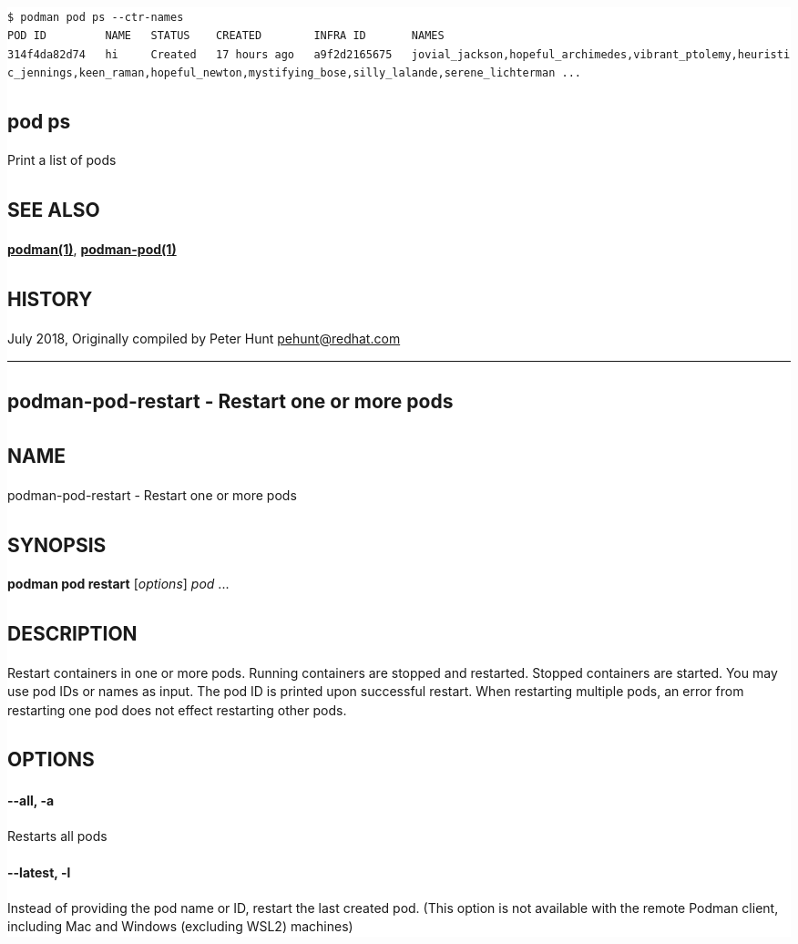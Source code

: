     $ podman pod ps --ctr-names
    POD ID         NAME   STATUS    CREATED        INFRA ID       NAMES
    314f4da82d74   hi     Created   17 hours ago   a9f2d2165675   jovial_jackson,hopeful_archimedes,vibrant_ptolemy,heuristic_jennings,keen_raman,hopeful_newton,mystifying_bose,silly_lalande,serene_lichterman ...

##  pod ps

Print a list of pods

##  SEE ALSO

**[podman(1)](podman.html)**, **[podman-pod(1)](podman-pod.html)**

##  HISTORY

July 2018, Originally compiled by Peter Hunt <pehunt@redhat.com>


---

<a id='podman-pod-restart'></a>

## podman-pod-restart - Restart one or more pods

##  NAME

podman-pod-restart - Restart one or more pods

##  SYNOPSIS

**podman pod restart** \[*options*\] *pod* \...

##  DESCRIPTION

Restart containers in one or more pods. Running containers are stopped
and restarted. Stopped containers are started. You may use pod IDs or
names as input. The pod ID is printed upon successful restart. When
restarting multiple pods, an error from restarting one pod does not
effect restarting other pods.

##  OPTIONS

#### **\--all**, **-a**

Restarts all pods

#### **\--latest**, **-l**

Instead of providing the pod name or ID, restart the last created pod.
(This option is not available with the remote Podman client, including
Mac and Windows (excluding WSL2) machines)
